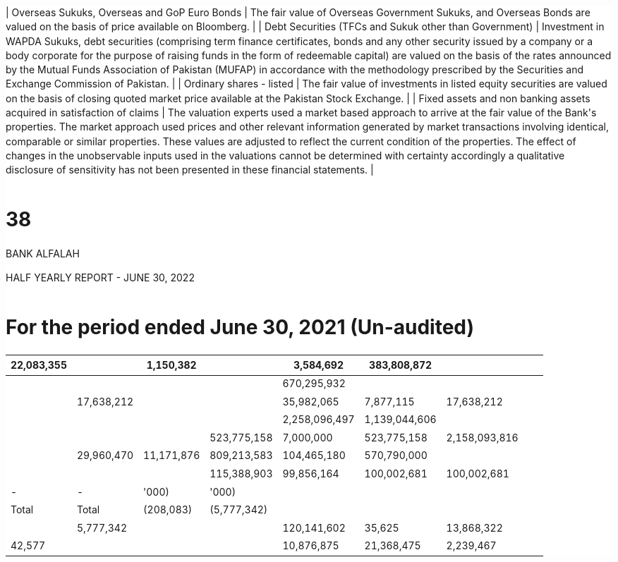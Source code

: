 | Overseas Sukuks, Overseas and GoP Euro Bonds                                                                        | The fair value of Overseas Government Sukuks, and Overseas Bonds are valued on the basis of price available on Bloomberg.                                                                                                                                                                                                                                                                                                                                                                                                                                           |
| Debt Securities (TFCs and Sukuk other than Government)                                                              | Investment in WAPDA Sukuks, debt securities (comprising term finance certificates, bonds and any other security issued by a company or a body corporate for the purpose of raising funds in the form of redeemable capital) are valued on the basis of the rates announced by the Mutual Funds Association of Pakistan (MUFAP) in accordance with the methodology prescribed by the Securities and Exchange Commission of Pakistan.                                                                                                                                 |
| Ordinary shares - listed                                                                                            | The fair value of investments in listed equity securities are valued on the basis of closing quoted market price available at the Pakistan Stock Exchange.                                                                                                                                                                                                                                                                                                                                                                                                          |
| Fixed assets and non banking assets acquired in satisfaction of claims                                              | The valuation experts used a market based approach to arrive at the fair value of the Bank's properties. The market approach used prices and other relevant information generated by market transactions involving identical, comparable or similar properties. These values are adjusted to reflect the current condition of the properties. The effect of changes in the unobservable inputs used in the valuations cannot be determined with certainty accordingly a qualitative disclosure of sensitivity has not been presented in these financial statements. |

# 38

BANK ALFALAH



HALF YEARLY REPORT - JUNE 30, 2022




# For the period ended June 30, 2021 (Un-audited)

| 22,083,355                             |                             | 1,150,382                        |                  | 3,584,692                          | 383,808,872                                       |                           |          |     |
| -------------------------------------- | --------------------------- | -------------------------------- | ---------------- | ---------------------------------- | ------------------------------------------------- | ------------------------- | -------- | --- |
|                                        |                             |                                  |                  | 670,295,932                        |                                                   |                           |          |     |
|                                        | 17,638,212                  |                                  |                  | 35,982,065                         | 7,877,115                                         | 17,638,212                |          |     |
|                                        |                             |                                  |                  | 2,258,096,497                      | 1,139,044,606                                     |                           |          |     |
|                                        |                             |                                  | 523,775,158      | 7,000,000                          | 523,775,158                                       | 2,158,093,816             |          |     |
|                                        | 29,960,470                  | 11,171,876                       | 809,213,583      | 104,465,180                        | 570,790,000                                       |                           |          |     |
|                                        |                             |                                  | 115,388,903      | 99,856,164                         | 100,002,681                                       | 100,002,681               |          |     |
| -                                      | -                           | '000)                            | '000)            |                                    |                                                   |                           |          |     |
| Total                                  | Total                       | (208,083)                        | (5,777,342)      |                                    |                                                   |                           |          |     |
|                                        | 5,777,342                   |                                  |                  | 120,141,602                        | 35,625                                            | 13,868,322                |          |     |
| 42,577                                 |                             |                                  |                  | 10,876,875                         | 21,368,475                                        | 2,239,467                 |          |     |